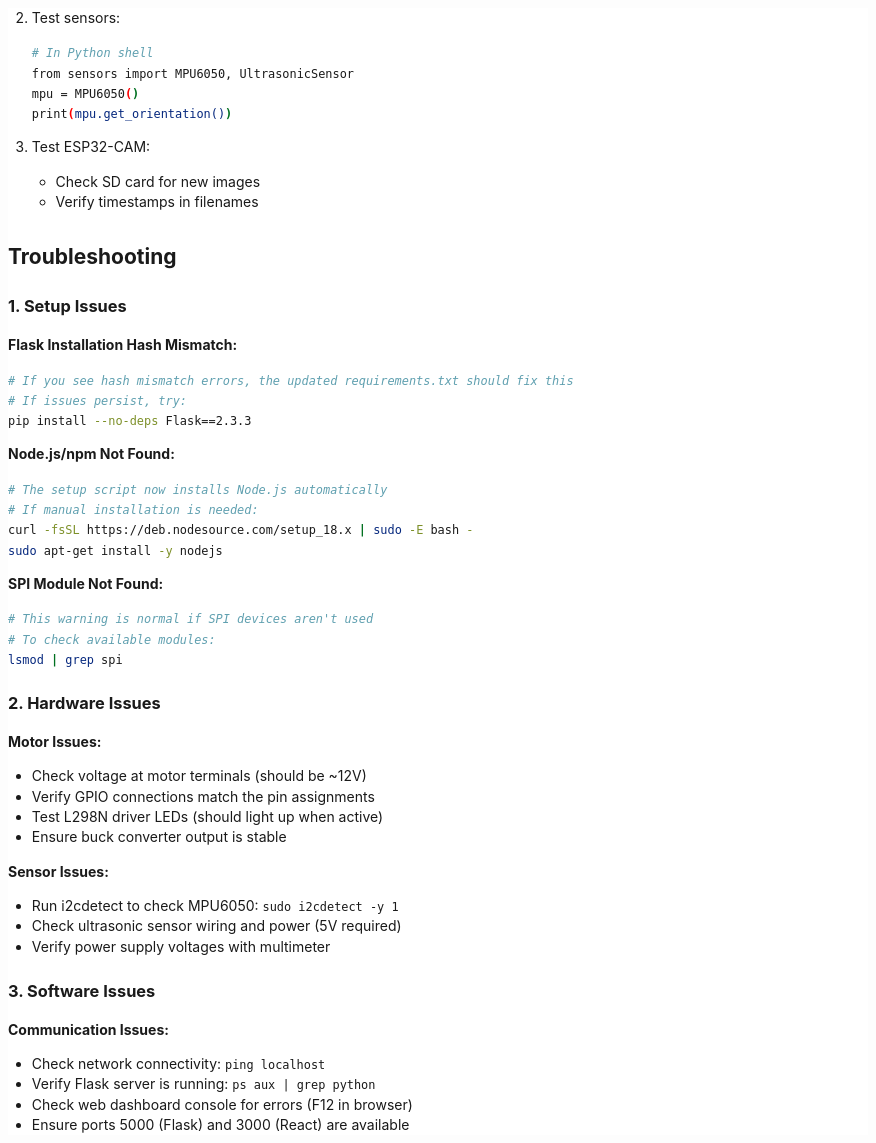 2. Test sensors:
   ```bash
   # In Python shell
   from sensors import MPU6050, UltrasonicSensor
   mpu = MPU6050()
   print(mpu.get_orientation())
   ```

3. Test ESP32-CAM:
   - Check SD card for new images
   - Verify timestamps in filenames

## Troubleshooting

### 1. Setup Issues

**Flask Installation Hash Mismatch:**
```bash
# If you see hash mismatch errors, the updated requirements.txt should fix this
# If issues persist, try:
pip install --no-deps Flask==2.3.3
```

**Node.js/npm Not Found:**
```bash
# The setup script now installs Node.js automatically
# If manual installation is needed:
curl -fsSL https://deb.nodesource.com/setup_18.x | sudo -E bash -
sudo apt-get install -y nodejs
```

**SPI Module Not Found:**
```bash
# This warning is normal if SPI devices aren't used
# To check available modules:
lsmod | grep spi
```

### 2. Hardware Issues

**Motor Issues:**
- Check voltage at motor terminals (should be ~12V)
- Verify GPIO connections match the pin assignments
- Test L298N driver LEDs (should light up when active)
- Ensure buck converter output is stable

**Sensor Issues:**
- Run i2cdetect to check MPU6050: `sudo i2cdetect -y 1`
- Check ultrasonic sensor wiring and power (5V required)
- Verify power supply voltages with multimeter

### 3. Software Issues

**Communication Issues:**
- Check network connectivity: `ping localhost`
- Verify Flask server is running: `ps aux | grep python`
- Check web dashboard console for errors (F12 in browser)
- Ensure ports 5000 (Flask) and 3000 (React) are available
